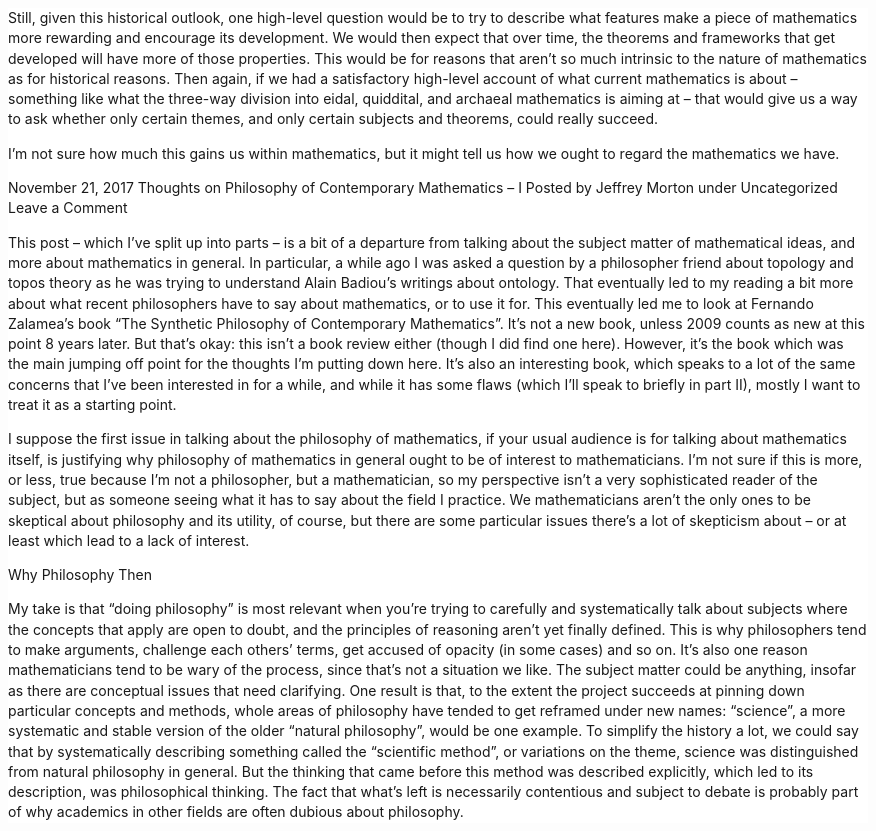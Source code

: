 Still, given this historical outlook, one high-level question would be to try to describe what features make a piece of mathematics more rewarding and encourage its development. We would then expect that over time, the theorems and frameworks that get developed will have more of those properties. This would be for reasons that aren’t so much intrinsic to the nature of mathematics as for historical reasons. Then again, if we had a satisfactory high-level account of what current mathematics is about – something like what the three-way division into eidal, quiddital, and archaeal mathematics is aiming at – that would give us a way to ask whether only certain themes, and only certain subjects and theorems, could really succeed.

I’m not sure how much this gains us within mathematics, but it might tell us how we ought to regard the mathematics we have.


November 21, 2017
Thoughts on Philosophy of Contemporary Mathematics – I
Posted by Jeffrey Morton under Uncategorized
Leave a Comment

This post – which I’ve split up into parts – is a bit of a departure from talking about the subject matter of mathematical ideas, and more about mathematics in general. In particular, a while ago I was asked a question by a philosopher friend about topology and topos theory as he was trying to understand Alain Badiou’s writings about ontology. That eventually led to my reading a bit more about what recent philosophers have to say about mathematics, or to use it for. This eventually led me to look at Fernando Zalamea’s book “The Synthetic Philosophy of Contemporary Mathematics”. It’s not a new book, unless 2009 counts as new at this point 8 years later. But that’s okay: this isn’t a book review either (though I did find one here). However, it’s the book which was the main jumping off point for the thoughts I’m putting down here. It’s also an interesting book, which speaks to a lot of the same concerns that I’ve been interested in for a while, and while it has some flaws (which I’ll speak to briefly in part II), mostly I want to treat it as a starting point.

I suppose the first issue in talking about the philosophy of mathematics, if your usual audience is for talking about mathematics itself, is justifying why philosophy of mathematics in general ought to be of interest to mathematicians. I’m not sure if this is more, or less, true because I’m not a philosopher, but a mathematician, so my perspective isn’t a very sophisticated reader of the subject, but as someone seeing what it has to say about the field I practice. We mathematicians aren’t the only ones to be skeptical about philosophy and its utility, of course, but there are some particular issues there’s a lot of skepticism about – or at least which lead to a lack of interest.

Why Philosophy Then

My take is that “doing philosophy” is most relevant when you’re trying to carefully and systematically talk about subjects where the concepts that apply are open to doubt, and the principles of reasoning aren’t yet finally defined. This is why philosophers tend to make arguments, challenge each others’ terms, get accused of opacity (in some cases) and so on. It’s also one reason mathematicians tend to be wary of the process, since that’s not a situation we like. The subject matter could be anything, insofar as there are conceptual issues that need clarifying. One result is that, to the extent the project succeeds at pinning down particular concepts and methods, whole areas of philosophy have tended to get reframed under new names: “science”, a more systematic and stable version of the older “natural philosophy”, would be one example. To simplify the history a lot, we could say that by systematically describing something called the “scientific method”, or variations on the theme, science was distinguished from natural philosophy in general. But the thinking that came before this method was described explicitly, which led to its description, was philosophical thinking. The fact that what’s left is necessarily contentious and subject to debate is probably part of why academics in other fields are often dubious about philosophy.
